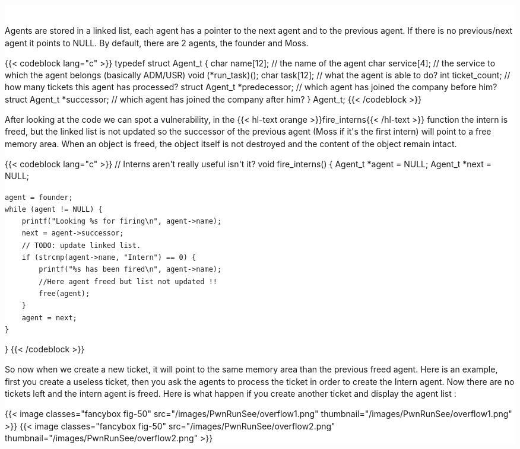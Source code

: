 </br>

Agents are stored in a linked list, each agent has a pointer to the next agent and to the previous agent. If there is no previous/next agent it points to NULL. By default, there are 2 agents, the founder and Moss.


{{< codeblock lang="c"  >}}
typedef struct Agent_t {
    char name[12];  // the name of the agent
    char service[4];  // the service to which the agent belongs (basically ADM/USR)
    void (*run_task)();
    char task[12];  // what the agent is able to do?
    int ticket_count;  // how many tickets this agent has processed?
    struct Agent_t *predecessor;  // which agent has joined the company before him?
    struct Agent_t *successor;  // which agent has joined the company after him?
} Agent_t;
{{< /codeblock >}}

After looking at the code we can spot a vulnerability, in the {{< hl-text orange >}}fire_interns{{< /hl-text >}} function the intern is freed, but the linked list is not updated so the successor of the previous agent (Moss if it's the first intern) will point to a free memory area. When an object is freed, the object itself is not destroyed and the content of the object remain intact.

{{< codeblock lang="c"  >}}
// Interns aren't really useful isn't it?
void fire_interns() {
    Agent_t *agent = NULL;
    Agent_t *next = NULL;

    agent = founder;
    while (agent != NULL) {
        printf("Looking %s for firing\n", agent->name);
        next = agent->successor;
        // TODO: update linked list.
        if (strcmp(agent->name, "Intern") == 0) {
            printf("%s has been fired\n", agent->name);
            //Here agent freed but list not updated !!
            free(agent);
        }
        agent = next;
    }
}
{{< /codeblock >}}

So now when we create a new ticket, it will point to the same memory area than the previous freed agent. Here is an example, first you create a useless ticket, then you ask the agents to process the ticket in order to create the Intern agent. Now there are no tickets left and the intern agent is freed. Here is what happen if you create another ticket and display the agent list : 

{{< image classes="fancybox fig-50" src="/images/PwnRunSee/overflow1.png" thumbnail="/images/PwnRunSee/overflow1.png" >}}
{{< image classes="fancybox fig-50" src="/images/PwnRunSee/overflow2.png" thumbnail="/images/PwnRunSee/overflow2.png" >}}

